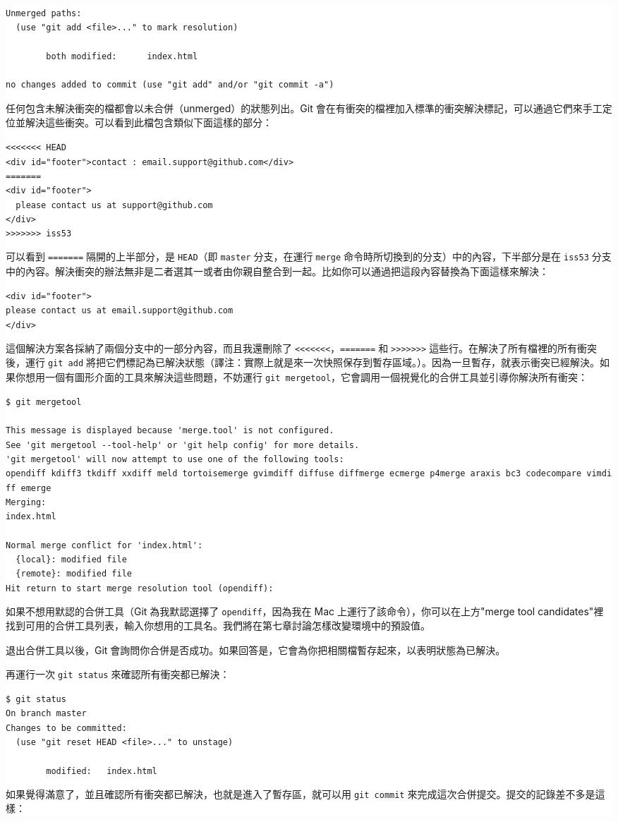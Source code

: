 	Unmerged paths:
	  (use "git add <file>..." to mark resolution)
	
	        both modified:      index.html
	
	no changes added to commit (use "git add" and/or "git commit -a")

任何包含未解決衝突的檔都會以未合併（unmerged）的狀態列出。Git 會在有衝突的檔裡加入標準的衝突解決標記，可以通過它們來手工定位並解決這些衝突。可以看到此檔包含類似下面這樣的部分：

	<<<<<<< HEAD
	<div id="footer">contact : email.support@github.com</div>
	=======
	<div id="footer">
	  please contact us at support@github.com
	</div>
	>>>>>>> iss53

可以看到 `=======` 隔開的上半部分，是 `HEAD`（即 `master` 分支，在運行 `merge` 命令時所切換到的分支）中的內容，下半部分是在 `iss53` 分支中的內容。解決衝突的辦法無非是二者選其一或者由你親自整合到一起。比如你可以通過把這段內容替換為下面這樣來解決：

	<div id="footer">
	please contact us at email.support@github.com
	</div>

這個解決方案各採納了兩個分支中的一部分內容，而且我還刪除了 `<<<<<<<`，`=======` 和 `>>>>>>>` 這些行。在解決了所有檔裡的所有衝突後，運行 `git add` 將把它們標記為已解決狀態（譯注：實際上就是來一次快照保存到暫存區域。）。因為一旦暫存，就表示衝突已經解決。如果你想用一個有圖形介面的工具來解決這些問題，不妨運行 `git mergetool`，它會調用一個視覺化的合併工具並引導你解決所有衝突：

	$ git mergetool

	This message is displayed because 'merge.tool' is not configured.
	See 'git mergetool --tool-help' or 'git help config' for more details.
	'git mergetool' will now attempt to use one of the following tools:
	opendiff kdiff3 tkdiff xxdiff meld tortoisemerge gvimdiff diffuse diffmerge ecmerge p4merge araxis bc3 codecompare vimdiff emerge
	Merging:
	index.html

	Normal merge conflict for 'index.html':
	  {local}: modified file
	  {remote}: modified file
	Hit return to start merge resolution tool (opendiff):

如果不想用默認的合併工具（Git 為我默認選擇了 `opendiff`，因為我在 Mac 上運行了該命令），你可以在上方"merge tool candidates"裡找到可用的合併工具列表，輸入你想用的工具名。我們將在第七章討論怎樣改變環境中的預設值。

退出合併工具以後，Git 會詢問你合併是否成功。如果回答是，它會為你把相關檔暫存起來，以表明狀態為已解決。

再運行一次 `git status` 來確認所有衝突都已解決：

	$ git status
	On branch master
	Changes to be committed:
	  (use "git reset HEAD <file>..." to unstage)
	
	        modified:   index.html
	

如果覺得滿意了，並且確認所有衝突都已解決，也就是進入了暫存區，就可以用 `git commit` 來完成這次合併提交。提交的記錄差不多是這樣：
